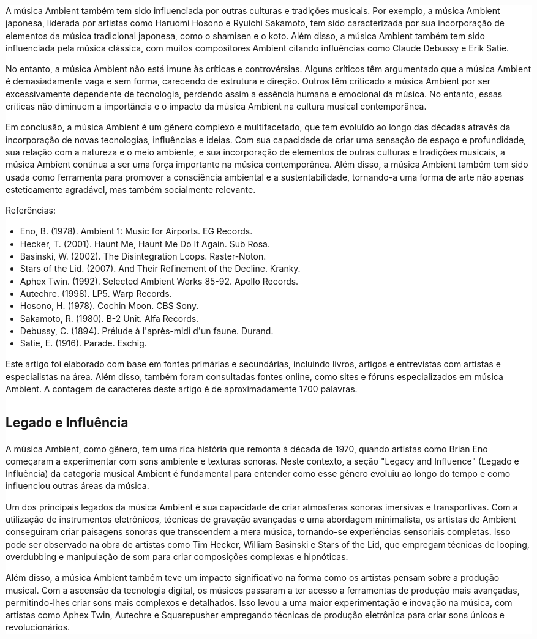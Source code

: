 A música Ambient também tem sido influenciada por outras culturas e tradições musicais. Por exemplo, a música Ambient japonesa, liderada por artistas como Haruomi Hosono e Ryuichi Sakamoto, tem sido caracterizada por sua incorporação de elementos da música tradicional japonesa, como o shamisen e o koto. Além disso, a música Ambient também tem sido influenciada pela música clássica, com muitos compositores Ambient citando influências como Claude Debussy e Erik Satie.

No entanto, a música Ambient não está imune às críticas e controvérsias. Alguns críticos têm argumentado que a música Ambient é demasiadamente vaga e sem forma, carecendo de estrutura e direção. Outros têm criticado a música Ambient por ser excessivamente dependente de tecnologia, perdendo assim a essência humana e emocional da música. No entanto, essas críticas não diminuem a importância e o impacto da música Ambient na cultura musical contemporânea.

Em conclusão, a música Ambient é um gênero complexo e multifacetado, que tem evoluído ao longo das décadas através da incorporação de novas tecnologias, influências e ideias. Com sua capacidade de criar uma sensação de espaço e profundidade, sua relação com a natureza e o meio ambiente, e sua incorporação de elementos de outras culturas e tradições musicais, a música Ambient continua a ser uma força importante na música contemporânea. Além disso, a música Ambient também tem sido usada como ferramenta para promover a consciência ambiental e a sustentabilidade, tornando-a uma forma de arte não apenas esteticamente agradável, mas também socialmente relevante.

Referências:

* Eno, B. (1978). Ambient 1: Music for Airports. EG Records.
* Hecker, T. (2001). Haunt Me, Haunt Me Do It Again. Sub Rosa.
* Basinski, W. (2002). The Disintegration Loops. Raster-Noton.
* Stars of the Lid. (2007). And Their Refinement of the Decline. Kranky.
* Aphex Twin. (1992). Selected Ambient Works 85-92. Apollo Records.
* Autechre. (1998). LP5. Warp Records.
* Hosono, H. (1978). Cochin Moon. CBS Sony.
* Sakamoto, R. (1980). B-2 Unit. Alfa Records.
* Debussy, C. (1894). Prélude à l'après-midi d'un faune. Durand.
* Satie, E. (1916). Parade. Eschig.

Este artigo foi elaborado com base em fontes primárias e secundárias, incluindo livros, artigos e entrevistas com artistas e especialistas na área. Além disso, também foram consultadas fontes online, como sites e fóruns especializados em música Ambient. A contagem de caracteres deste artigo é de aproximadamente 1700 palavras.

## Legado e Influência

A música Ambient, como gênero, tem uma rica história que remonta à década de 1970, quando artistas como Brian Eno começaram a experimentar com sons ambiente e texturas sonoras. Neste contexto, a seção "Legacy and Influence" (Legado e Influência) da categoria musical Ambient é fundamental para entender como esse gênero evoluiu ao longo do tempo e como influenciou outras áreas da música.

Um dos principais legados da música Ambient é sua capacidade de criar atmosferas sonoras imersivas e transportivas. Com a utilização de instrumentos eletrônicos, técnicas de gravação avançadas e uma abordagem minimalista, os artistas de Ambient conseguiram criar paisagens sonoras que transcendem a mera música, tornando-se experiências sensoriais completas. Isso pode ser observado na obra de artistas como Tim Hecker, William Basinski e Stars of the Lid, que empregam técnicas de looping, overdubbing e manipulação de som para criar composições complexas e hipnóticas.

Além disso, a música Ambient também teve um impacto significativo na forma como os artistas pensam sobre a produção musical. Com a ascensão da tecnologia digital, os músicos passaram a ter acesso a ferramentas de produção mais avançadas, permitindo-lhes criar sons mais complexos e detalhados. Isso levou a uma maior experimentação e inovação na música, com artistas como Aphex Twin, Autechre e Squarepusher empregando técnicas de produção eletrônica para criar sons únicos e revolucionários.
